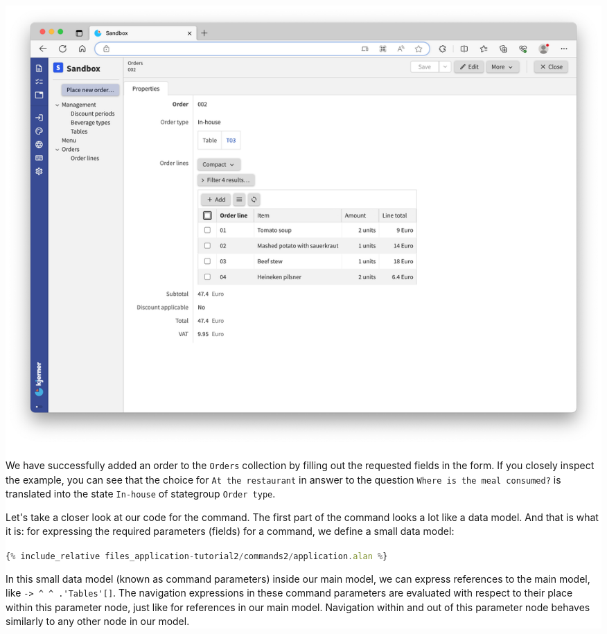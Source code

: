 ![added order](./images_model/021.png)

We have successfully added an order to the `Orders` collection by filling out the requested fields in the form.
If you closely inspect the example, you can see that the choice for `At the restaurant` in answer to the question `Where is the meal consumed?` is translated into the state `In-house` of stategroup `Order type`.

Let's take a closer look at our code for the command.
The first part of the command looks a lot like a data model.
And that is what it is: for expressing the required parameters (fields) for a command, we define a small data model:
```js
{% include_relative files_application-tutorial2/commands2/application.alan %}
```

In this small data model (known as command parameters) inside our main model, we can express references to the main model, like `-> ^ ^ .'Tables'[]`.
The navigation expressions in these command parameters are evaluated with respect to their place within this parameter node, just like for references in our main model. Navigation within and out of this parameter node behaves similarly to any other node in our model.
